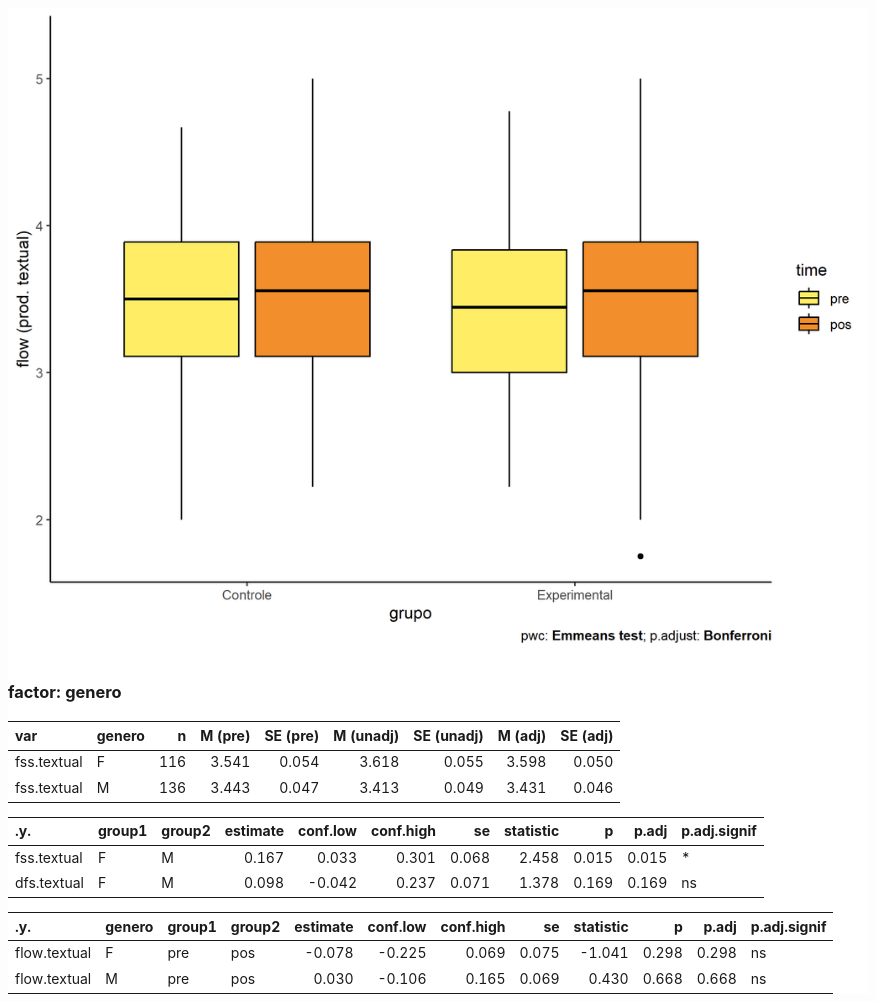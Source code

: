 ![](flow-textual-wordgen_files/figure-gfm/unnamed-chunk-30-1.png)

### factor: **genero**

| var         | genero |   n | M (pre) | SE (pre) | M (unadj) | SE (unadj) | M (adj) | SE (adj) |
|:------------|:-------|----:|--------:|---------:|----------:|-----------:|--------:|---------:|
| fss.textual | F      | 116 |   3.541 |    0.054 |     3.618 |      0.055 |   3.598 |    0.050 |
| fss.textual | M      | 136 |   3.443 |    0.047 |     3.413 |      0.049 |   3.431 |    0.046 |

| .y.         | group1 | group2 | estimate | conf.low | conf.high |    se | statistic |     p | p.adj | p.adj.signif |
|:------------|:-------|:-------|---------:|---------:|----------:|------:|----------:|------:|------:|:-------------|
| fss.textual | F      | M      |    0.167 |    0.033 |     0.301 | 0.068 |     2.458 | 0.015 | 0.015 | \*           |
| dfs.textual | F      | M      |    0.098 |   -0.042 |     0.237 | 0.071 |     1.378 | 0.169 | 0.169 | ns           |

| .y.          | genero | group1 | group2 | estimate | conf.low | conf.high |    se | statistic |     p | p.adj | p.adj.signif |
|:-------------|:-------|:-------|:-------|---------:|---------:|----------:|------:|----------:|------:|------:|:-------------|
| flow.textual | F      | pre    | pos    |   -0.078 |   -0.225 |     0.069 | 0.075 |    -1.041 | 0.298 | 0.298 | ns           |
| flow.textual | M      | pre    | pos    |    0.030 |   -0.106 |     0.165 | 0.069 |     0.430 | 0.668 | 0.668 | ns           |
